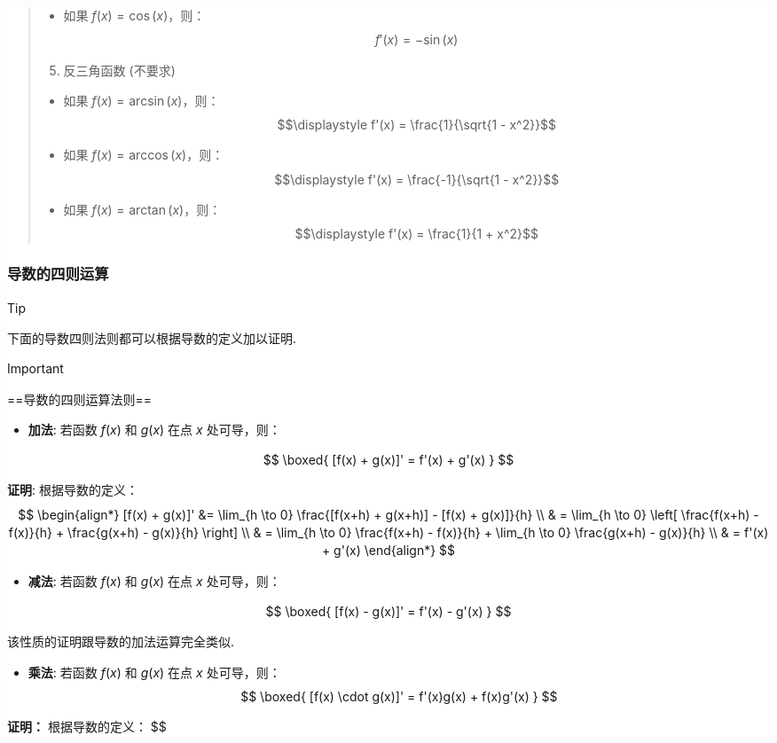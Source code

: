 > - 如果 $f(x) = \cos(x)$，则：
> $$\displaystyle f'(x) = -\sin(x)$$
> 
> 5. 反三角函数 (不要求)
> - 如果 $f(x) = \arcsin(x)$，则：
> $$\displaystyle f'(x) = \frac{1}{\sqrt{1 - x^2}}$$
> 
> - 如果 $f(x) = \arccos(x)$，则：
> $$\displaystyle f'(x) = \frac{-1}{\sqrt{1 - x^2}}$$
> 
> - 如果 $f(x) = \arctan(x)$，则：
> $$\displaystyle f'(x) = \frac{1}{1 + x^2}$$

### 导数的四则运算

> [!tip]
> 
> 下面的导数四则法则都可以根据导数的定义加以证明.
> 

> [!important]
> 
> ==导数的四则运算法则==
> 
> - **加法**: 若函数 $f(x)$ 和 $g(x)$ 在点 $x$ 处可导，则：
>
> $$
> \boxed{
> [f(x) + g(x)]' = f'(x) + g'(x)
> }
> $$
>
> **证明**:
> 根据导数的定义：
> $$
> \begin{align*}
> [f(x) + g(x)]' &= \lim_{h \to 0} \frac{[f(x+h) + g(x+h)] - [f(x) + g(x)]}{h} \\
> & = \lim_{h \to 0} \left[ \frac{f(x+h) - f(x)}{h} + \frac{g(x+h) - g(x)}{h} \right] \\
> & = \lim_{h \to 0} \frac{f(x+h) - f(x)}{h} + \lim_{h \to 0} \frac{g(x+h) - g(x)}{h} \\ 
> & = f'(x) + g'(x)
> \end{align*}
> $$
>
> 
> - **减法**: 若函数 $f(x)$ 和 $g(x)$ 在点 $x$ 处可导，则：
>
> $$
> \boxed{
> [f(x) - g(x)]' = f'(x) - g'(x)
> }
> $$
>
> 该性质的证明跟导数的加法运算完全类似.
> 
> - **乘法**: 若函数 $f(x)$ 和 $g(x)$ 在点 $x$ 处可导，则：
> $$
> \boxed{
> [f(x) \cdot g(x)]' = f'(x)g(x) + f(x)g'(x)
> }
> $$
>
> **证明：**
> 根据导数的定义：
> $$